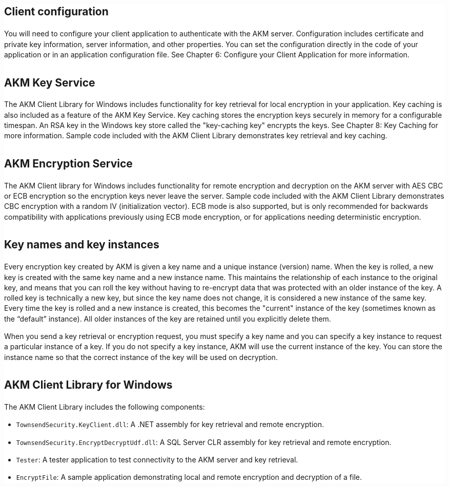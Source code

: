 ## Client configuration

You will need to configure your client application to authenticate with the AKM server. Configuration includes certificate and private key information, server information, and other properties. You can set the configuration directly in the code of your application or in an application configuration file. See Chapter 6: Configure your Client Application for more information.

## AKM Key Service

The AKM Client Library for Windows includes functionality for key retrieval for local encryption in your application. Key caching is also included as a feature of the AKM Key Service. Key caching stores the encryption keys securely in memory for a configurable timespan. An RSA key in the Windows key store called the "key-caching key" encrypts the keys. See Chapter 8: Key Caching for more information. Sample code included with the AKM Client Library demonstrates key retrieval and key caching.

## AKM Encryption Service

The AKM Client library for Windows includes functionality for remote encryption and decryption on the AKM server with AES CBC or ECB encryption so the encryption keys never leave the server. Sample code included with the AKM Client Library demonstrates CBC encryption with a random IV (initialization vector). ECB mode is also supported, but is only recommended for backwards compatibility with applications previously using ECB mode encryption, or for applications needing deterministic encryption.

## Key names and key instances

Every encryption key created by AKM is given a key name and a unique instance (version) name. When the key is rolled, a new key is created with the same key name and a new instance name. This maintains the relationship of each instance to the original key, and means that you can roll the key without having to re-encrypt data that was protected with an older instance of the key. A rolled key is technically a new key, but since the key name does not change, it is considered a new instance of the same key. Every time the key is rolled and a new instance is created, this becomes the "current" instance of the key (sometimes known as the “default” instance). All older instances of the key are retained until you explicitly delete them.

When you send a key retrieval or encryption request, you must specify a key name and you can specify a key instance to request a particular instance of a key. If you do not specify a key instance, AKM will use the current instance of the key. You can store the instance name so that the correct instance of the key will be used on decryption.

## AKM Client Library for Windows

The AKM Client Library includes the following components:

* `TownsendSecurity.KeyClient.dll`: A .NET assembly for key retrieval and remote encryption.

* `TownsendSecurity.EncryptDecryptUdf.dll`: A SQL Server CLR assembly for key retrieval and remote encryption. 

* `Tester`: A tester application to test connectivity to the AKM server and key retrieval.

* `EncryptFile`: A sample application demonstrating local and remote encryption and decryption of a file.  
